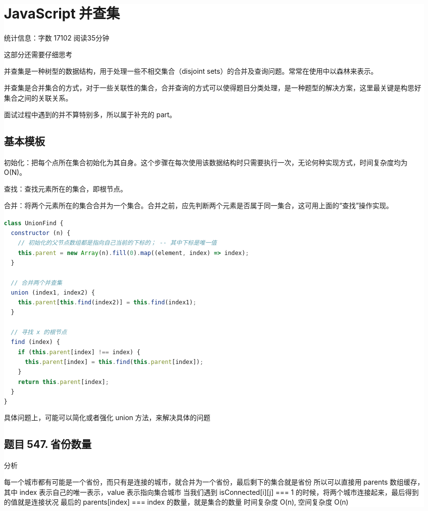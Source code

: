 # JavaScript 并查集

统计信息：字数 17102  阅读35分钟


这部分还需要仔细思考

并查集是一种树型的数据结构，用于处理一些不相交集合（disjoint sets）的合并及查询问题。常常在使用中以森林来表示。

并查集是合并集合的方式，对于一些关联性的集合，合并查询的方式可以使得题目分类处理，是一种题型的解决方案，这里最关键是构思好集合之间的关联关系。

面试过程中遇到的并不算特别多，所以属于补充的 part。

## 基本模板

初始化：把每个点所在集合初始化为其自身。这个步骤在每次使用该数据结构时只需要执行一次，无论何种实现方式，时间复杂度均为 O(N)。

查找：查找元素所在的集合，即根节点。

合并：将两个元素所在的集合合并为一个集合。合并之前，应先判断两个元素是否属于同一集合，这可用上面的“查找”操作实现。

~~~js
class UnionFind {
  constructor (n) {
    // 初始化的父节点数组都是指向自己当前的下标的； -- 其中下标是唯一值
    this.parent = new Array(n).fill(0).map((element, index) => index);
  }

  // 合并两个并查集
  union (index1, index2) {
    this.parent[this.find(index2)] = this.find(index1);
  }

  // 寻找 x 的根节点
  find (index) {
    if (this.parent[index] !== index) {
      this.parent[index] = this.find(this.parent[index]);
    }
    return this.parent[index];
  }
}
~~~

具体问题上，可能可以简化或者强化 union 方法，来解决具体的问题

## 题目 547. 省份数量

分析

每一个城市都有可能是一个省份，而只有是连接的城市，就合并为一个省份，最后剩下的集合就是省份
所以可以直接用 parents 数组缓存，其中 index 表示自己的唯一表示，value 表示指向集合城市
当我们遇到 isConnected[i][j] === 1 的时候，将两个城市连接起来，最后得到的值就是连接状况
最后的 parents[index] === index 的数量，就是集合的数量
时间复杂度 O(n), 空间复杂度 O(n)
